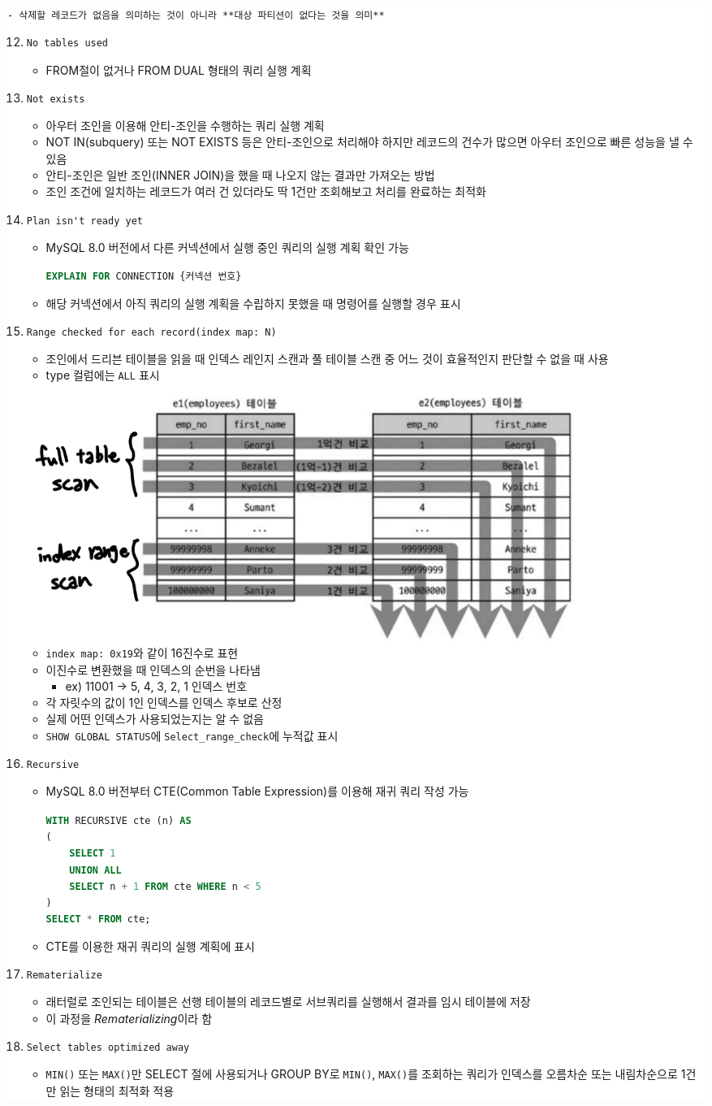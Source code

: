     - 삭제할 레코드가 없음을 의미하는 것이 아니라 **대상 파티션이 없다는 것을 의미**
12. `No tables used`
    - FROM절이 없거나 FROM DUAL 형태의 쿼리 실행 계획
13. `Not exists`
    - 아우터 조인을 이용해 안티-조인을 수행하는 쿼리 실행 계획
    - NOT IN(subquery) 또는 NOT EXISTS 등은 안티-조인으로 처리해야 하지만 레코드의 건수가 많으면 아우터 조인으로 빠른 성능을 낼 수 있음
    - 안티-조인은 일반 조인(INNER JOIN)을 했을 때 나오지 않는 결과만 가져오는 방법
    - 조인 조건에 일치하는 레코드가 여러 건 있더라도 딱 1건만 조회해보고 처리를 완료하는 최적화
14. `Plan isn't ready yet`
    - MySQL 8.0 버전에서 다른 커넥션에서 실행 중인 쿼리의 실행 계획 확인 가능
        ```sql
        EXPLAIN FOR CONNECTION {커넥션 번호}
        ```
    - 해당 커넥션에서 아직 쿼리의 실행 계획을 수립하지 못했을 때 명령어를 실행할 경우 표시
15. `Range checked for each record(index map: N)`
    - 조인에서 드리븐 테이블을 읽을 때 인덱스 레인지 스캔과 풀 테이블 스캔 중 어느 것이 효율적인지 판단할 수 없을 때 사용
    - type 컬럼에는 `ALL` 표시
    <img src="./images/range_checked.png" width=700>

    - `index map: 0x19`와 같이 16진수로 표현
    - 이진수로 변환했을 때 인덱스의 순번을 나타냄
        - ex) 11001 -> 5, 4, 3, 2, 1 인덱스 번호
    - 각 자릿수의 값이 1인 인덱스를 인덱스 후보로 산정
    - 실제 어떤 인덱스가 사용되었는지는 알 수 없음
    - `SHOW GLOBAL STATUS`에 `Select_range_check`에 누적값 표시
16. `Recursive`
    - MySQL 8.0 버전부터 CTE(Common Table Expression)를 이용해 재귀 쿼리 작성 가능
        ```sql
        WITH RECURSIVE cte (n) AS
        (
            SELECT 1
            UNION ALL
            SELECT n + 1 FROM cte WHERE n < 5
        )
        SELECT * FROM cte;
        ```
    - CTE를 이용한 재귀 쿼리의 실행 계획에 표시
17. `Rematerialize`
    - 래터럴로 조인되는 테이블은 선행 테이블의 레코드별로 서브쿼리를 실행해서 결과를 임시 테이블에 저장
    - 이 과정을 *Rematerializing*이라 함
18. `Select tables optimized away`
    - `MIN()` 또는 `MAX()`만 SELECT 절에 사용되거나 GROUP BY로 `MIN()`, `MAX()`를 조회하는 쿼리가 인덱스를 오름차순 또는 내림차순으로 1건만 읽는 형태의 최적화 적용